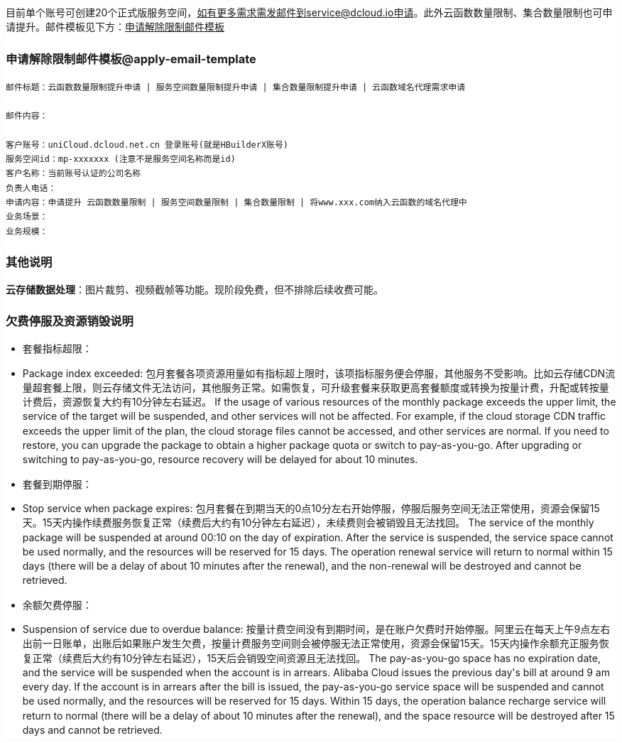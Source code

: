 
目前单个账号可创建20个正式版服务空间，如有更多需求需发邮件到service@dcloud.io申请。此外云函数数量限制、集合数量限制也可申请提升。邮件模板见下方：[申请解除限制邮件模板](#apply-email-template)

### 申请解除限制邮件模板@apply-email-template

```md
邮件标题：云函数数量限制提升申请 | 服务空间数量限制提升申请 | 集合数量限制提升申请 | 云函数域名代理需求申请

邮件内容：

客户账号：uniCloud.dcloud.net.cn 登录账号(就是HBuilderX账号)
服务空间id：mp-xxxxxxx (注意不是服务空间名称而是id)
客户名称：当前账号认证的公司名称
负责人电话：
申请内容：申请提升 云函数数量限制 | 服务空间数量限制 | 集合数量限制 | 将www.xxx.com纳入云函数的域名代理中
业务场景：
业务规模：
```

### 其他说明

**云存储数据处理**：图片裁剪、视频截帧等功能。现阶段免费，但不排除后续收费可能。

### 欠费停服及资源销毁说明

- 套餐指标超限：
- Package index exceeded:
包月套餐各项资源用量如有指标超上限时，该项指标服务便会停服，其他服务不受影响。比如云存储CDN流量超套餐上限，则云存储文件无法访问，其他服务正常。如需恢复，可升级套餐来获取更高套餐额度或转换为按量计费，升配或转按量计费后，资源恢复大约有10分钟左右延迟。
If the usage of various resources of the monthly package exceeds the upper limit, the service of the target will be suspended, and other services will not be affected. For example, if the cloud storage CDN traffic exceeds the upper limit of the plan, the cloud storage files cannot be accessed, and other services are normal. If you need to restore, you can upgrade the package to obtain a higher package quota or switch to pay-as-you-go. After upgrading or switching to pay-as-you-go, resource recovery will be delayed for about 10 minutes.

- 套餐到期停服：
- Stop service when package expires:
包月套餐在到期当天的0点10分左右开始停服，停服后服务空间无法正常使用，资源会保留15天。15天内操作续费服务恢复正常（续费后大约有10分钟左右延迟），未续费则会被销毁且无法找回。
The service of the monthly package will be suspended at around 00:10 on the day of expiration. After the service is suspended, the service space cannot be used normally, and the resources will be reserved for 15 days. The operation renewal service will return to normal within 15 days (there will be a delay of about 10 minutes after the renewal), and the non-renewal will be destroyed and cannot be retrieved.

- 余额欠费停服：
- Suspension of service due to overdue balance:
按量计费空间没有到期时间，是在账户欠费时开始停服。阿里云在每天上午9点左右出前一日账单，出账后如果账户发生欠费，按量计费服务空间则会被停服无法正常使用，资源会保留15天。15天内操作余额充正服务恢复正常（续费后大约有10分钟左右延迟），15天后会销毁空间资源且无法找回。
The pay-as-you-go space has no expiration date, and the service will be suspended when the account is in arrears. Alibaba Cloud issues the previous day's bill at around 9 am every day. If the account is in arrears after the bill is issued, the pay-as-you-go service space will be suspended and cannot be used normally, and the resources will be reserved for 15 days. Within 15 days, the operation balance recharge service will return to normal (there will be a delay of about 10 minutes after the renewal), and the space resource will be destroyed after 15 days and cannot be retrieved.
